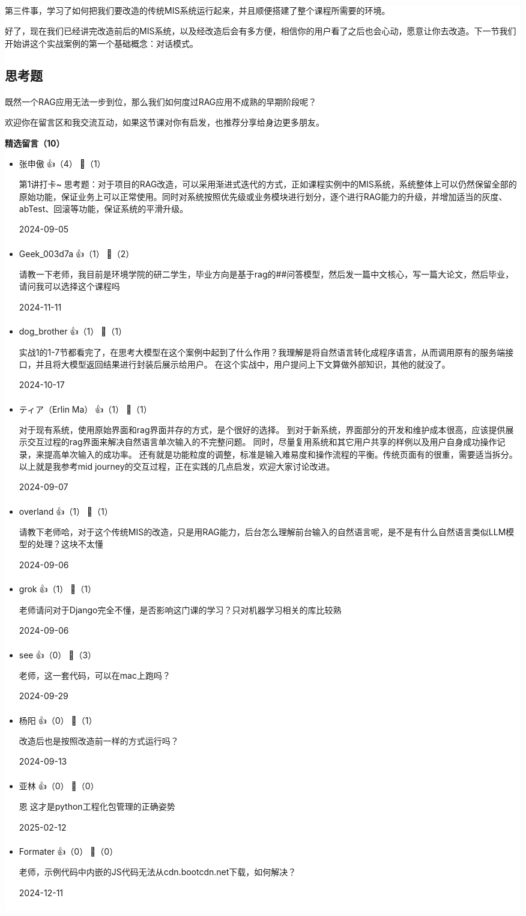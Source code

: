 第三件事，学习了如何把我们要改造的传统MIS系统运行起来，并且顺便搭建了整个课程所需要的环境。

好了，现在我们已经讲完改造前后的MIS系统，以及经改造后会有多方便，相信你的用户看了之后也会心动，愿意让你去改造。下一节我们开始讲这个实战案例的第一个基础概念：对话模式。

## 思考题

既然一个RAG应用无法一步到位，那么我们如何度过RAG应用不成熟的早期阶段呢？

欢迎你在留言区和我交流互动，如果这节课对你有启发，也推荐分享给身边更多朋友。
<div><strong>精选留言（10）</strong></div><ul>
<li><span>张申傲</span> 👍（4） 💬（1）<p>第1讲打卡~
思考题：对于项目的RAG改造，可以采用渐进式迭代的方式，正如课程实例中的MIS系统，系统整体上可以仍然保留全部的原始功能，保证业务上可以正常使用。同时对系统按照优先级或业务模块进行划分，逐个进行RAG能力的升级，并增加适当的灰度、abTest、回滚等功能，保证系统的平滑升级。</p>2024-09-05</li><br/><li><span>Geek_003d7a</span> 👍（1） 💬（2）<p>请教一下老师，我目前是环境学院的研二学生，毕业方向是基于rag的##问答模型，然后发一篇中文核心，写一篇大论文，然后毕业，请问我可以选择这个课程吗</p>2024-11-11</li><br/><li><span>dog_brother</span> 👍（1） 💬（1）<p>实战1的1-7节都看完了，在思考大模型在这个案例中起到了什么作用？我理解是将自然语言转化成程序语言，从而调用原有的服务端接口，并且将大模型返回结果进行封装后展示给用户。
在这个实战中，用户提问上下文算做外部知识，其他的就没了。</p>2024-10-17</li><br/><li><span>ティア（Erlin Ma）</span> 👍（1） 💬（1）<p>对于现有系统，使用原始界面和rag界面并存的方式，是个很好的选择。
到对于新系统，界面部分的开发和维护成本很高，应该提供展示交互过程的rag界面来解决自然语言单次输入的不完整问题。
同时，尽量复用系统和其它用户共享的样例以及用户自身成功操作记录，来提高单次输入的成功率。
还有就是功能粒度的调整，标准是输入难易度和操作流程的平衡。传统页面有的很重，需要适当拆分。
以上就是我参考mid journey的交互过程，正在实践的几点启发，欢迎大家讨论改进。</p>2024-09-07</li><br/><li><span>overland</span> 👍（1） 💬（1）<p>请教下老师哈，对于这个传统MIS的改造，只是用RAG能力，后台怎么理解前台输入的自然语言呢，是不是有什么自然语言类似LLM模型的处理？这块不太懂</p>2024-09-06</li><br/><li><span>grok</span> 👍（1） 💬（1）<p>老师请问对于Django完全不懂，是否影响这门课的学习？只对机器学习相关的库比较熟</p>2024-09-06</li><br/><li><span>see</span> 👍（0） 💬（3）<p>老师，这一套代码，可以在mac上跑吗？</p>2024-09-29</li><br/><li><span>杨阳</span> 👍（0） 💬（1）<p>改造后也是按照改造前一样的方式运行吗？</p>2024-09-13</li><br/><li><span>亚林</span> 👍（0） 💬（0）<p>恩 这才是python工程化包管理的正确姿势</p>2025-02-12</li><br/><li><span>Formater</span> 👍（0） 💬（0）<p>老师，示例代码中内嵌的JS代码无法从cdn.bootcdn.net下载，如何解决？</p>2024-12-11</li><br/>
</ul>